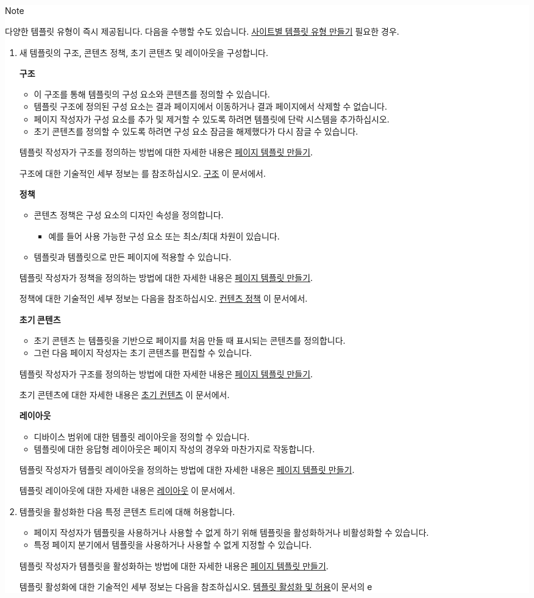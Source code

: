    >[!NOTE]
   >
   >다양한 템플릿 유형이 즉시 제공됩니다. 다음을 수행할 수도 있습니다. [사이트별 템플릿 유형 만들기](#creating-template-types) 필요한 경우.

1. 새 템플릿의 구조, 콘텐츠 정책, 초기 콘텐츠 및 레이아웃을 구성합니다.

   **구조**

   * 이 구조를 통해 템플릿의 구성 요소와 콘텐츠를 정의할 수 있습니다.
   * 템플릿 구조에 정의된 구성 요소는 결과 페이지에서 이동하거나 결과 페이지에서 삭제할 수 없습니다.
   * 페이지 작성자가 구성 요소를 추가 및 제거할 수 있도록 하려면 템플릿에 단락 시스템을 추가하십시오.
   * 초기 콘텐츠를 정의할 수 있도록 하려면 구성 요소 잠금을 해제했다가 다시 잠글 수 있습니다.

   템플릿 작성자가 구조를 정의하는 방법에 대한 자세한 내용은 [페이지 템플릿 만들기](/help/sites-cloud/authoring/features/templates.md#editing-a-template-structure-template-author).

   구조에 대한 기술적인 세부 정보는 를 참조하십시오. [구조](#structure) 이 문서에서.

   **정책**

   * 콘텐츠 정책은 구성 요소의 디자인 속성을 정의합니다.

      * 예를 들어 사용 가능한 구성 요소 또는 최소/최대 차원이 있습니다.

   * 템플릿과 템플릿으로 만든 페이지에 적용할 수 있습니다.

   템플릿 작성자가 정책을 정의하는 방법에 대한 자세한 내용은 [페이지 템플릿 만들기](/help/sites-cloud/authoring/features/templates.md#editing-a-template-structure-template-author).

   정책에 대한 기술적인 세부 정보는 다음을 참조하십시오. [컨텐츠 정책](#content-policies) 이 문서에서.

   **초기 콘텐츠**

   * 초기 콘텐츠 는 템플릿을 기반으로 페이지를 처음 만들 때 표시되는 콘텐츠를 정의합니다.
   * 그런 다음 페이지 작성자는 초기 콘텐츠를 편집할 수 있습니다.

   템플릿 작성자가 구조를 정의하는 방법에 대한 자세한 내용은 [페이지 템플릿 만들기](/help/sites-cloud/authoring/features/templates.md#editing-a-template-initial-content-author).

   초기 콘텐츠에 대한 자세한 내용은 [초기 컨텐츠](#initial-content) 이 문서에서.

   **레이아웃**

   * 디바이스 범위에 대한 템플릿 레이아웃을 정의할 수 있습니다.
   * 템플릿에 대한 응답형 레이아웃은 페이지 작성의 경우와 마찬가지로 작동합니다.

   템플릿 작성자가 템플릿 레이아웃을 정의하는 방법에 대한 자세한 내용은 [페이지 템플릿 만들기](/help/sites-cloud/authoring/features/templates.md#editing-a-template-layout-template-author).

   템플릿 레이아웃에 대한 자세한 내용은 [레이아웃](#layout) 이 문서에서.

1. 템플릿을 활성화한 다음 특정 콘텐츠 트리에 대해 허용합니다.

   * 페이지 작성자가 템플릿을 사용하거나 사용할 수 없게 하기 위해 템플릿을 활성화하거나 비활성화할 수 있습니다.
   * 특정 페이지 분기에서 템플릿을 사용하거나 사용할 수 없게 지정할 수 있습니다.

   템플릿 작성자가 템플릿을 활성화하는 방법에 대한 자세한 내용은 [페이지 템플릿 만들기](/help/sites-cloud/authoring/features/templates.md#enabling-and-allowing-a-template-template-author).

   템플릿 활성화에 대한 기술적인 세부 정보는 다음을 참조하십시오. [템플릿 활성화 및 허용](#enabling-and-allowing-a-template-for-use)이 문서의 e
